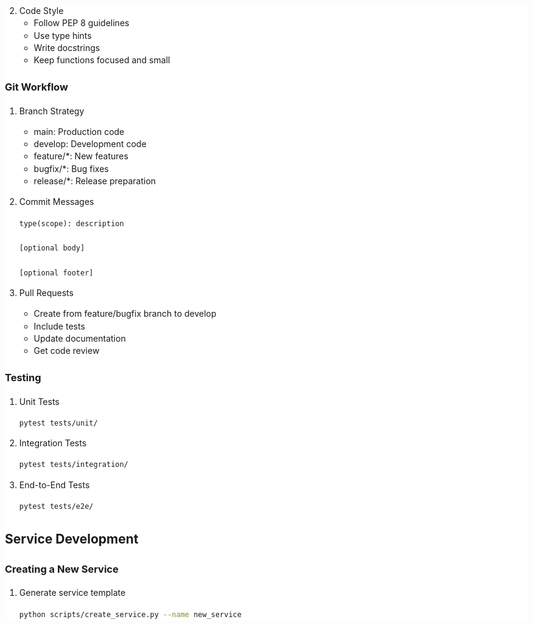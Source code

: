 2. Code Style
   - Follow PEP 8 guidelines
   - Use type hints
   - Write docstrings
   - Keep functions focused and small

### Git Workflow

1. Branch Strategy
   - main: Production code
   - develop: Development code
   - feature/*: New features
   - bugfix/*: Bug fixes
   - release/*: Release preparation

2. Commit Messages
   ```
   type(scope): description

   [optional body]

   [optional footer]
   ```

3. Pull Requests
   - Create from feature/bugfix branch to develop
   - Include tests
   - Update documentation
   - Get code review

### Testing

1. Unit Tests
   ```bash
   pytest tests/unit/
   ```

2. Integration Tests
   ```bash
   pytest tests/integration/
   ```

3. End-to-End Tests
   ```bash
   pytest tests/e2e/
   ```

## Service Development

### Creating a New Service

1. Generate service template
   ```bash
   python scripts/create_service.py --name new_service
   ```
